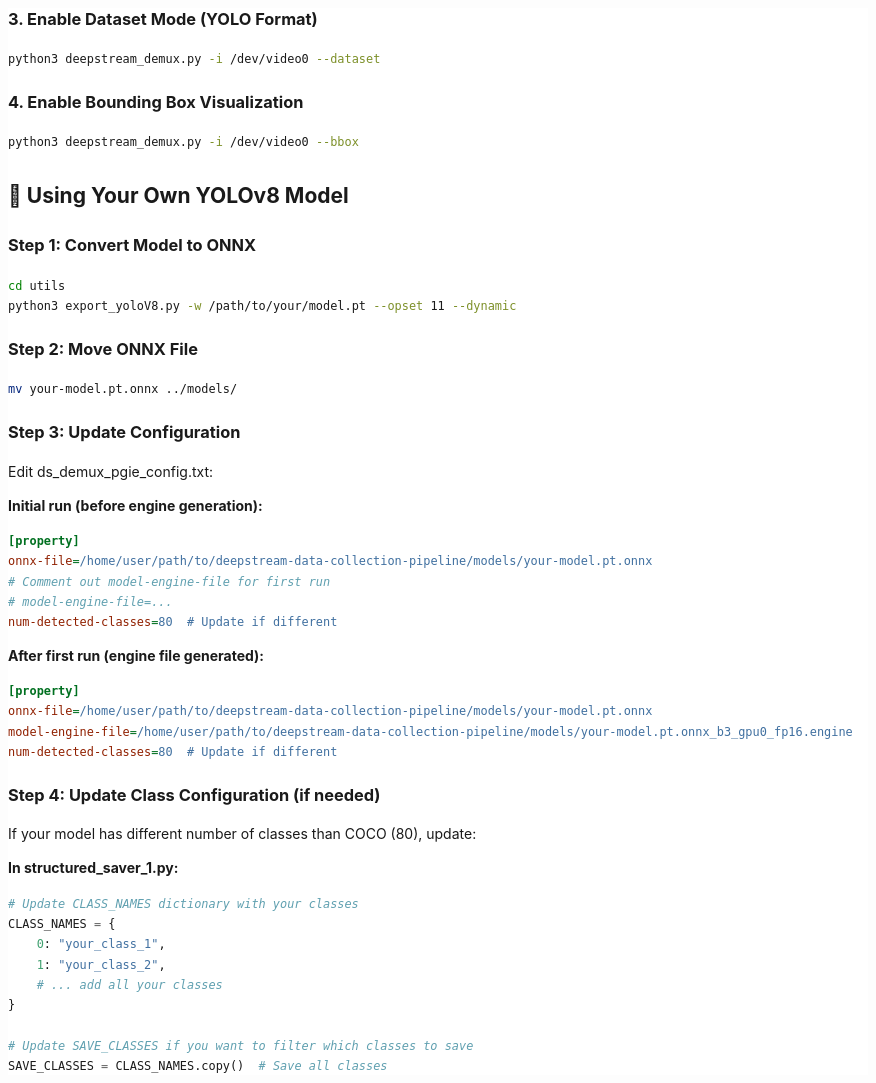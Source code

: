 ### 3. Enable Dataset Mode (YOLO Format)
```bash
python3 deepstream_demux.py -i /dev/video0 --dataset
```

### 4. Enable Bounding Box Visualization
```bash
python3 deepstream_demux.py -i /dev/video0 --bbox
```

## 🔄 Using Your Own YOLOv8 Model

### Step 1: Convert Model to ONNX
```bash
cd utils
python3 export_yoloV8.py -w /path/to/your/model.pt --opset 11 --dynamic
```

### Step 2: Move ONNX File
```bash
mv your-model.pt.onnx ../models/
```

### Step 3: Update Configuration
Edit ds_demux_pgie_config.txt:

**Initial run (before engine generation):**
```ini
[property]
onnx-file=/home/user/path/to/deepstream-data-collection-pipeline/models/your-model.pt.onnx
# Comment out model-engine-file for first run
# model-engine-file=...
num-detected-classes=80  # Update if different
```

**After first run (engine file generated):**
```ini
[property]
onnx-file=/home/user/path/to/deepstream-data-collection-pipeline/models/your-model.pt.onnx
model-engine-file=/home/user/path/to/deepstream-data-collection-pipeline/models/your-model.pt.onnx_b3_gpu0_fp16.engine
num-detected-classes=80  # Update if different
```

### Step 4: Update Class Configuration (if needed)

If your model has different number of classes than COCO (80), update:

**In structured_saver_1.py:**
```python
# Update CLASS_NAMES dictionary with your classes
CLASS_NAMES = {
    0: "your_class_1",
    1: "your_class_2",
    # ... add all your classes
}

# Update SAVE_CLASSES if you want to filter which classes to save
SAVE_CLASSES = CLASS_NAMES.copy()  # Save all classes
```
